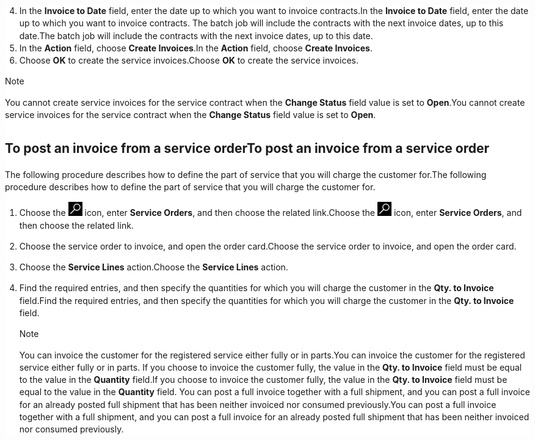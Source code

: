 4. <span data-ttu-id="e8a81-112">In the **Invoice to Date** field, enter the date up to which you want to invoice contracts.</span><span class="sxs-lookup"><span data-stu-id="e8a81-112">In the **Invoice to Date** field, enter the date up to which you want to invoice contracts.</span></span> <span data-ttu-id="e8a81-113">The batch job will include the contracts with the next invoice dates, up to this date.</span><span class="sxs-lookup"><span data-stu-id="e8a81-113">The batch job will include the contracts with the next invoice dates, up to this date.</span></span>  
5. <span data-ttu-id="e8a81-114">In the **Action** field, choose **Create Invoices**.</span><span class="sxs-lookup"><span data-stu-id="e8a81-114">In the **Action** field, choose **Create Invoices**.</span></span>  
6. <span data-ttu-id="e8a81-115">Choose **OK** to create the service invoices.</span><span class="sxs-lookup"><span data-stu-id="e8a81-115">Choose **OK** to create the service invoices.</span></span>  
  
  > [!NOTE]  
  >  <span data-ttu-id="e8a81-116">You cannot create service invoices for the service contract when the **Change Status** field value is set to **Open**.</span><span class="sxs-lookup"><span data-stu-id="e8a81-116">You cannot create service invoices for the service contract when the **Change Status** field value is set to **Open**.</span></span>  
  
## <a name="to-post-an-invoice-from-a-service-order"></a><span data-ttu-id="e8a81-117">To post an invoice from a service order</span><span class="sxs-lookup"><span data-stu-id="e8a81-117">To post an invoice from a service order</span></span>  
<span data-ttu-id="e8a81-118">The following procedure describes how to define the part of service that you will charge the customer for.</span><span class="sxs-lookup"><span data-stu-id="e8a81-118">The following procedure describes how to define the part of service that you will charge the customer for.</span></span>  

1. <span data-ttu-id="e8a81-119">Choose the ![Search for Page or Report](media/ui-search/search_small.png "Search for Page or Report icon") icon, enter **Service Orders**, and then choose the related link.</span><span class="sxs-lookup"><span data-stu-id="e8a81-119">Choose the ![Search for Page or Report](media/ui-search/search_small.png "Search for Page or Report icon") icon, enter **Service Orders**, and then choose the related link.</span></span>  
2. <span data-ttu-id="e8a81-120">Choose the service order to invoice, and open the order card.</span><span class="sxs-lookup"><span data-stu-id="e8a81-120">Choose the service order to invoice, and open the order card.</span></span>  
3. <span data-ttu-id="e8a81-121">Choose the **Service Lines** action.</span><span class="sxs-lookup"><span data-stu-id="e8a81-121">Choose the **Service Lines** action.</span></span>  
4. <span data-ttu-id="e8a81-122">Find the required entries, and then specify the quantities for which you will charge the customer in the **Qty. to Invoice** field.</span><span class="sxs-lookup"><span data-stu-id="e8a81-122">Find the required entries, and then specify the quantities for which you will charge the customer in the **Qty. to Invoice** field.</span></span>  
  
   > [!NOTE]  
   >  <span data-ttu-id="e8a81-123">You can invoice the customer for the registered service either fully or in parts.</span><span class="sxs-lookup"><span data-stu-id="e8a81-123">You can invoice the customer for the registered service either fully or in parts.</span></span> <span data-ttu-id="e8a81-124">If you choose to invoice the customer fully, the value in the **Qty. to Invoice** field must be equal to the value in the **Quantity** field.</span><span class="sxs-lookup"><span data-stu-id="e8a81-124">If you choose to invoice the customer fully, the value in the **Qty. to Invoice** field must be equal to the value in the **Quantity** field.</span></span> <span data-ttu-id="e8a81-125">You can post a full invoice together with a full shipment, and you can post a full invoice for an already posted full shipment that has been neither invoiced nor consumed previously.</span><span class="sxs-lookup"><span data-stu-id="e8a81-125">You can post a full invoice together with a full shipment, and you can post a full invoice for an already posted full shipment that has been neither invoiced nor consumed previously.</span></span>  
   >   